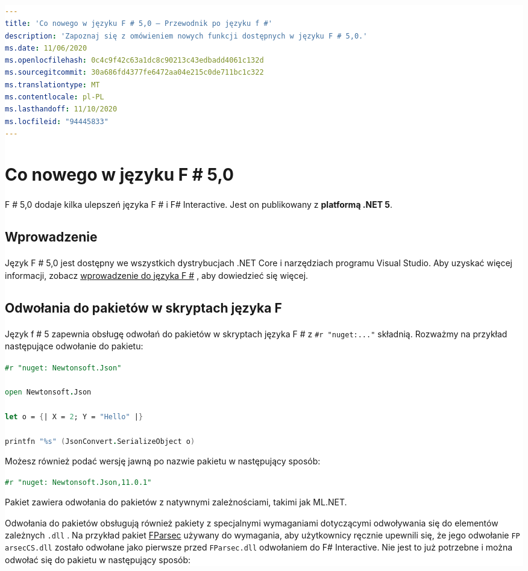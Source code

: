 ```yaml
---
title: 'Co nowego w języku F # 5,0 — Przewodnik po języku f #'
description: 'Zapoznaj się z omówieniem nowych funkcji dostępnych w języku F # 5,0.'
ms.date: 11/06/2020
ms.openlocfilehash: 0c4c9f42c63a1dc8c90213c43edbadd4061c132d
ms.sourcegitcommit: 30a686fd4377fe6472aa04e215c0de711bc1c322
ms.translationtype: MT
ms.contentlocale: pl-PL
ms.lasthandoff: 11/10/2020
ms.locfileid: "94445833"
---
```

# <a name="whats-new-in-f-50"></a>Co nowego w języku F # 5,0

F # 5,0 dodaje kilka ulepszeń języka F # i F# Interactive. Jest on publikowany z **platformą .NET 5**.

## <a name="get-started"></a>Wprowadzenie

Język F # 5,0 jest dostępny we wszystkich dystrybucjach .NET Core i narzędziach programu Visual Studio. Aby uzyskać więcej informacji, zobacz [wprowadzenie do języka F #](../get-started/index.md) , aby dowiedzieć się więcej.

## <a name="package-references-in-f-scripts"></a>Odwołania do pakietów w skryptach języka F #

Język f # 5 zapewnia obsługę odwołań do pakietów w skryptach języka F # z `#r "nuget:..."` składnią. Rozważmy na przykład następujące odwołanie do pakietu:

```fsharp
#r "nuget: Newtonsoft.Json"

open Newtonsoft.Json

let o = {| X = 2; Y = "Hello" |}

printfn "%s" (JsonConvert.SerializeObject o)
```

Możesz również podać wersję jawną po nazwie pakietu w następujący sposób:

```fsharp
#r "nuget: Newtonsoft.Json,11.0.1"
```

Pakiet zawiera odwołania do pakietów z natywnymi zależnościami, takimi jak ML.NET.

Odwołania do pakietów obsługują również pakiety z specjalnymi wymaganiami dotyczącymi odwoływania się do elementów zależnych `.dll` . Na przykład pakiet [FParsec](https://www.nuget.org/packages/FParsec/) używany do wymagania, aby użytkownicy ręcznie upewnili się, że jego odwołanie `FParsecCS.dll` zostało odwołane jako pierwsze przed `FParsec.dll` odwołaniem do F# Interactive. Nie jest to już potrzebne i można odwołać się do pakietu w następujący sposób:
